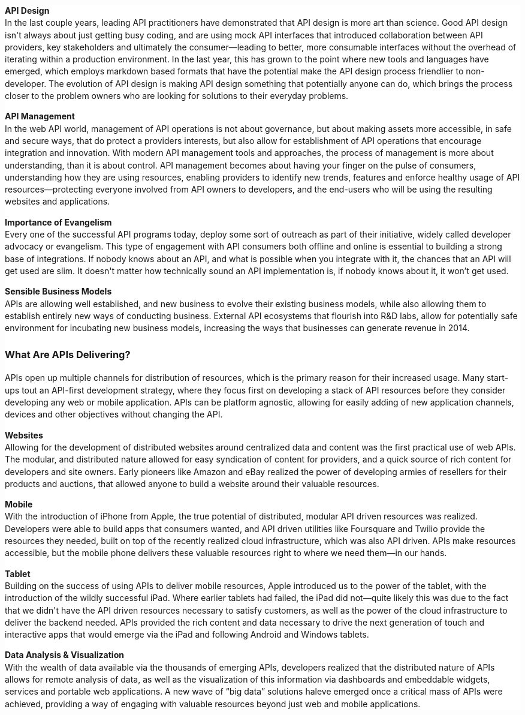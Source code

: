<p><strong>API Design</strong><br /> In the last couple years, leading API practitioners have demonstrated that API design is more art than science. Good API design isn't always about just getting busy coding, and are using mock API interfaces that introduced collaboration between API providers, key stakeholders and ultimately the consumer&mdash;leading to better, more consumable interfaces without the overhead of iterating within a production environment.  In the last year, this has grown to the point where new tools and languages have emerged, which employs markdown based formats that have the potential make the API design process friendlier to non-developer. The evolution of API design is making API design something that potentially anyone can do, which brings the process closer to the problem owners who are looking for solutions to their everyday problems.</p>
<p><strong>API Management</strong><br /> In the web API world, management of API operations is not about governance, but about making assets more accessible, in safe and secure ways, that do protect a providers interests, but also allow for establishment of API operations that encourage integration and innovation. With modern API management tools and approaches, the process of management is more about understanding, than it is about control. API management becomes about having your finger on the pulse of consumers, understanding how they are using resources, enabling providers to identify new trends, features and enforce healthy usage of API resources&mdash;protecting everyone involved from API owners to developers, and the end-users who will be using the resulting websites and applications.</p>
<p><strong>Importance of Evangelism</strong><br /> Every one of the successful API programs today, deploy some sort of outreach as part of their initiative, widely called developer advocacy or evangelism. This type of engagement with API consumers both offline and online is essential to building a strong base of integrations. If nobody knows about an API, and what is possible when you integrate with it, the chances that an API will get used are slim. It doesn't matter how technically sound an API implementation is, if nobody knows about it, it won&rsquo;t get used.</p>
<p><strong>Sensible Business Models</strong><br /> APIs are allowing well established, and new business to evolve their existing business models, while also allowing them to establish entirely new ways of conducting business. External API ecosystems that flourish into R&amp;D labs, allow for potentially safe environment for incubating new business models, increasing the ways that businesses can generate revenue in 2014.</p>
<h3>What Are APIs Delivering?</h3>
<p><img src="https://s3.amazonaws.com/kinlane-productions/bw-icons/bw-deliver.png" alt="" width="250" align="right" /></p>
<p>APIs open up multiple channels for distribution of resources, which is the primary reason for their increased usage. Many start-ups tout an API-first development strategy, where they focus first on developing a stack of API resources before they consider developing any web or mobile application. APIs can be platform agnostic, allowing for easily adding of new application channels, devices and other objectives without changing the API.</p>
<p><strong>Websites</strong><br /> Allowing for the development of distributed websites around centralized data and content was the first practical use of web APIs. The modular, and distributed nature allowed for easy syndication of content for providers, and a quick source of rich content for developers and site owners. Early pioneers like Amazon and eBay realized the power of developing armies of resellers for their products and auctions, that allowed anyone to build a website around their valuable resources.</p>
<p><strong>Mobile</strong><br /> With the introduction of iPhone from Apple, the true potential of distributed, modular API driven resources was realized. Developers were able to build apps that consumers wanted, and API driven utilities like Foursquare and Twilio provide the resources they needed, built on top of the recently realized cloud infrastructure, which was also API driven. APIs make resources accessible, but the mobile phone delivers these valuable resources right to where we need them&mdash;in our hands.</p>
<p><strong>Tablet</strong><br /> Building on the success of using APIs to deliver mobile resources, Apple introduced us to the power of the tablet, with the introduction of the wildly successful iPad. Where earlier tablets had failed, the iPad did not&mdash;quite likely this was due to the fact that we didn't have the API driven resources necessary to satisfy customers, as well as the power of the cloud infrastructure to deliver the backend needed. APIs provided the rich content and data necessary to drive the next generation of touch and interactive apps that would emerge via the iPad and following Android and Windows tablets.</p>
<p><strong>Data Analysis &amp; Visualization</strong><br /> With the wealth of data available via the thousands of emerging APIs, developers realized that the distributed nature of APIs allows for remote analysis of data, as well as the visualization of this information via dashboards and embeddable widgets, services and portable web applications. A new wave of &ldquo;big data&rdquo; solutions haleve emerged once a critical mass of APIs were achieved, providing a way of engaging with valuable resources beyond just web and mobile applications.</p>
